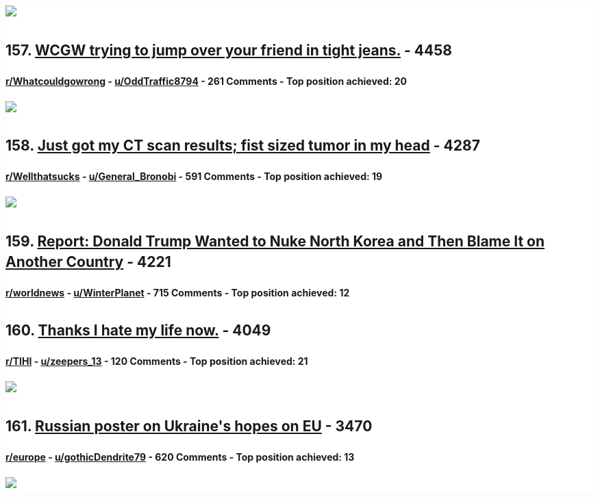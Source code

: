 <a href="https://i.redd.it/y85jwsdfxxba1.jpg"><img src="https://b.thumbs.redditmedia.com/1ezyxU34sXRkqX6qkl-wsdzZ7LRvtr94Nc5D1NaqLek.jpg"></img></a>

## 157. [WCGW trying to jump over your friend in tight jeans.](http://reddit.com/r/Whatcouldgowrong/comments/10bdg5k/wcgw_trying_to_jump_over_your_friend_in_tight/) - 4458
#### [r/Whatcouldgowrong](http://reddit.com/r/Whatcouldgowrong) - [u/OddTraffic8794](http://reddit.com/u/OddTraffic8794) - 261 Comments - Top position achieved: 20

<a href="https://v.redd.it/xagykttoaxba1"><img src="https://b.thumbs.redditmedia.com/0GkhaQpcdlwsvShC3vRPCc7iFbxXDDFxPMb8s1xbnAQ.jpg"></img></a>

## 158. [Just got my CT scan results; fist sized tumor in my head](http://reddit.com/r/Wellthatsucks/comments/10bdq08/just_got_my_ct_scan_results_fist_sized_tumor_in/) - 4287
#### [r/Wellthatsucks](http://reddit.com/r/Wellthatsucks) - [u/General_Bronobi](http://reddit.com/u/General_Bronobi) - 591 Comments - Top position achieved: 19

<a href="https://i.imgur.com/3qeCovo.jpg"><img src="https://b.thumbs.redditmedia.com/c7MD_nuuIKX-AazCz1iTBq0Ye_OIQhOGqZ2w5XSSmnk.jpg"></img></a>

## 159. [Report: Donald Trump Wanted to Nuke North Korea and Then Blame It on Another Country](http://reddit.com/r/worldnews/comments/10ba5ar/report_donald_trump_wanted_to_nuke_north_korea/) - 4221
#### [r/worldnews](http://reddit.com/r/worldnews) - [u/WinterPlanet](http://reddit.com/u/WinterPlanet) - 715 Comments - Top position achieved: 12

## 160. [Thanks I hate my life now.](http://reddit.com/r/TIHI/comments/10atzgm/thanks_i_hate_my_life_now/) - 4049
#### [r/TIHI](http://reddit.com/r/TIHI) - [u/zeepers_13](http://reddit.com/u/zeepers_13) - 120 Comments - Top position achieved: 21

<a href="https://v.redd.it/rskmmj2p6tba1"><img src="https://b.thumbs.redditmedia.com/tA61y8TrHz1XfXY0hiEUCCJggGem7e5w26KHOU7GHyw.jpg"></img></a>

## 161. [Russian poster on Ukraine's hopes on EU](http://reddit.com/r/europe/comments/10amara/russian_poster_on_ukraines_hopes_on_eu/) - 3470
#### [r/europe](http://reddit.com/r/europe) - [u/gothicDendrite79](http://reddit.com/u/gothicDendrite79) - 620 Comments - Top position achieved: 13

<a href="https://i.redd.it/k22xsn85yqba1.jpg"><img src="https://b.thumbs.redditmedia.com/Uvdq4eJLewwvsCGzxz4C0SyltY9WI5sj8VsdoYLMZzs.jpg"></img></a>
